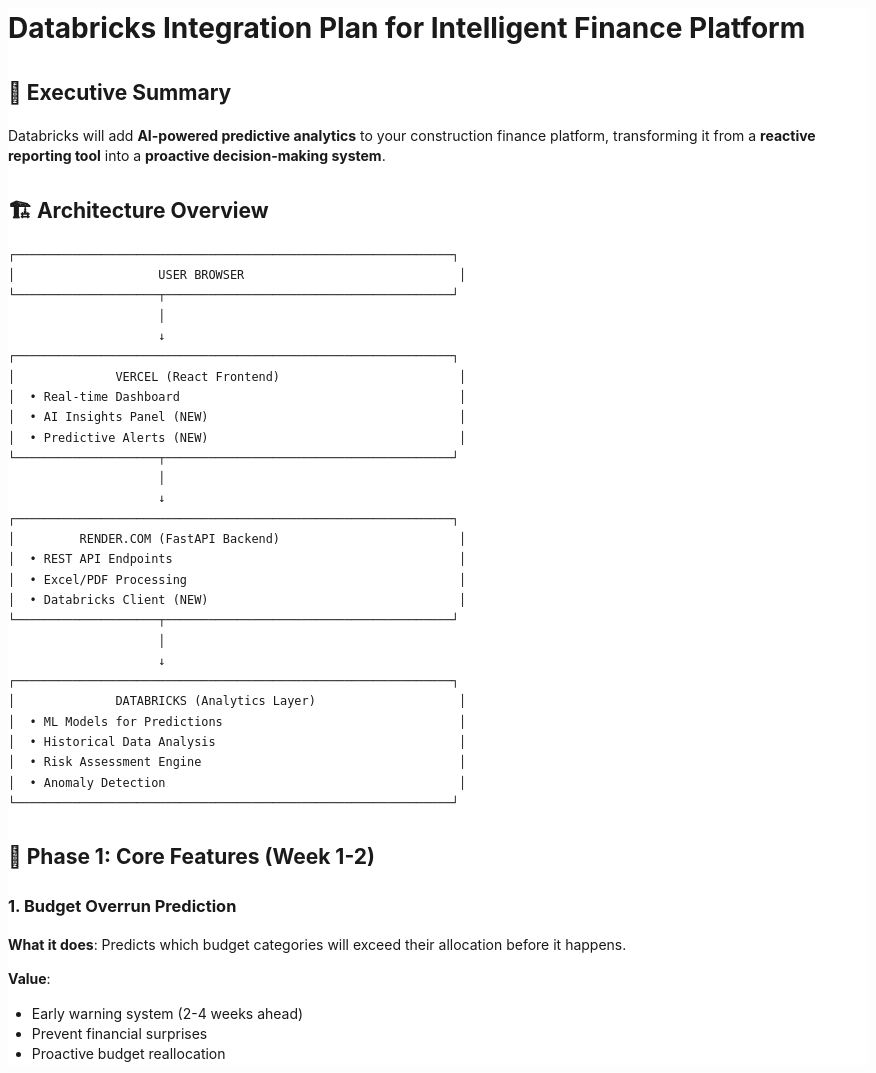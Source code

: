 # Databricks Integration Plan for Intelligent Finance Platform

## 🎯 Executive Summary

Databricks will add **AI-powered predictive analytics** to your construction finance platform, transforming it from a **reactive reporting tool** into a **proactive decision-making system**.

## 🏗️ Architecture Overview

```
┌─────────────────────────────────────────────────────────────┐
│                    USER BROWSER                              │
└────────────────────┬────────────────────────────────────────┘
                     │
                     ↓
┌─────────────────────────────────────────────────────────────┐
│              VERCEL (React Frontend)                         │
│  • Real-time Dashboard                                       │
│  • AI Insights Panel (NEW)                                   │
│  • Predictive Alerts (NEW)                                   │
└────────────────────┬────────────────────────────────────────┘
                     │
                     ↓
┌─────────────────────────────────────────────────────────────┐
│         RENDER.COM (FastAPI Backend)                         │
│  • REST API Endpoints                                        │
│  • Excel/PDF Processing                                      │
│  • Databricks Client (NEW)                                   │
└────────────────────┬────────────────────────────────────────┘
                     │
                     ↓
┌─────────────────────────────────────────────────────────────┐
│              DATABRICKS (Analytics Layer)                    │
│  • ML Models for Predictions                                 │
│  • Historical Data Analysis                                  │
│  • Risk Assessment Engine                                    │
│  • Anomaly Detection                                         │
└─────────────────────────────────────────────────────────────┘
```

## 🚀 Phase 1: Core Features (Week 1-2)

### 1. Budget Overrun Prediction
**What it does**: Predicts which budget categories will exceed their allocation before it happens.

**Value**:
- Early warning system (2-4 weeks ahead)
- Prevent financial surprises
- Proactive budget reallocation
